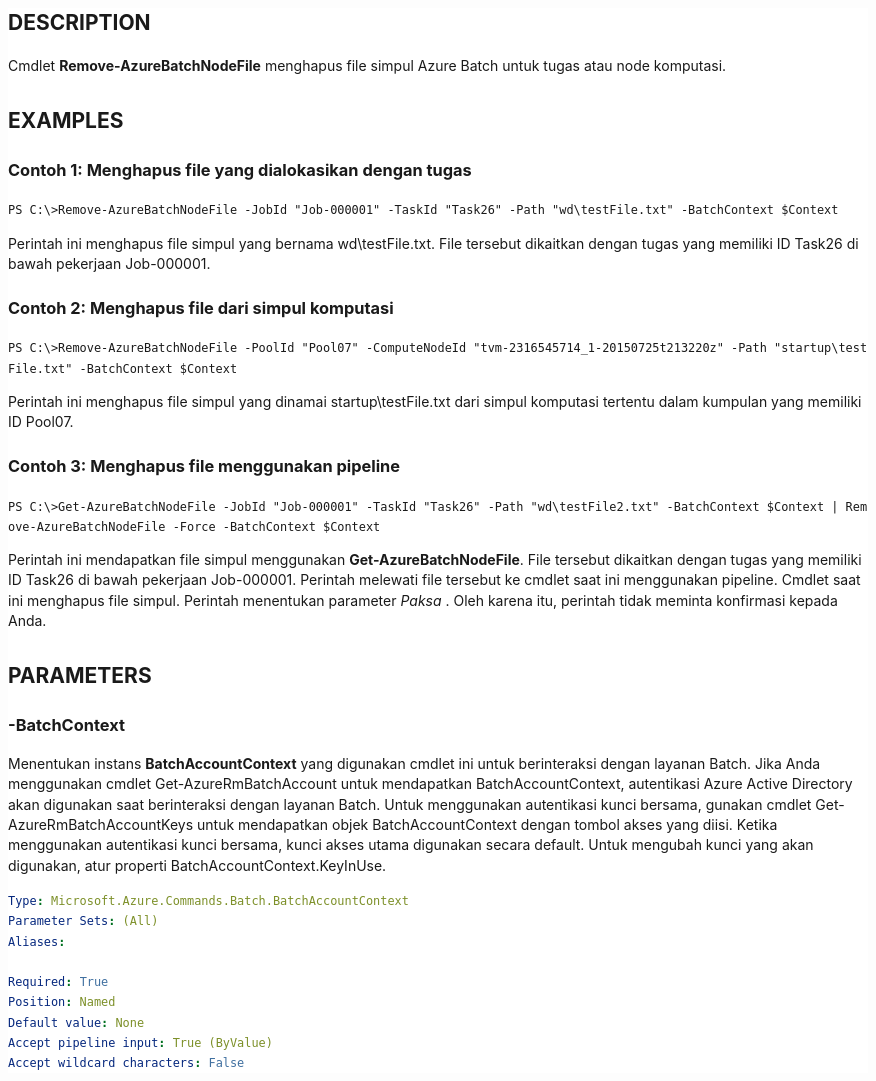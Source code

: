 ## DESCRIPTION
Cmdlet **Remove-AzureBatchNodeFile** menghapus file simpul Azure Batch untuk tugas atau node komputasi.

## EXAMPLES

### Contoh 1: Menghapus file yang dialokasikan dengan tugas
```
PS C:\>Remove-AzureBatchNodeFile -JobId "Job-000001" -TaskId "Task26" -Path "wd\testFile.txt" -BatchContext $Context
```

Perintah ini menghapus file simpul yang bernama wd\testFile.txt.
File tersebut dikaitkan dengan tugas yang memiliki ID Task26 di bawah pekerjaan Job-000001.

### Contoh 2: Menghapus file dari simpul komputasi
```
PS C:\>Remove-AzureBatchNodeFile -PoolId "Pool07" -ComputeNodeId "tvm-2316545714_1-20150725t213220z" -Path "startup\testFile.txt" -BatchContext $Context
```

Perintah ini menghapus file simpul yang dinamai startup\testFile.txt dari simpul komputasi tertentu dalam kumpulan yang memiliki ID Pool07.

### Contoh 3: Menghapus file menggunakan pipeline
```
PS C:\>Get-AzureBatchNodeFile -JobId "Job-000001" -TaskId "Task26" -Path "wd\testFile2.txt" -BatchContext $Context | Remove-AzureBatchNodeFile -Force -BatchContext $Context
```

Perintah ini mendapatkan file simpul menggunakan **Get-AzureBatchNodeFile**.
File tersebut dikaitkan dengan tugas yang memiliki ID Task26 di bawah pekerjaan Job-000001.
Perintah melewati file tersebut ke cmdlet saat ini menggunakan pipeline.
Cmdlet saat ini menghapus file simpul.
Perintah menentukan parameter *Paksa* .
Oleh karena itu, perintah tidak meminta konfirmasi kepada Anda.

## PARAMETERS

### -BatchContext
Menentukan instans **BatchAccountContext** yang digunakan cmdlet ini untuk berinteraksi dengan layanan Batch.
Jika Anda menggunakan cmdlet Get-AzureRmBatchAccount untuk mendapatkan BatchAccountContext, autentikasi Azure Active Directory akan digunakan saat berinteraksi dengan layanan Batch. Untuk menggunakan autentikasi kunci bersama, gunakan cmdlet Get-AzureRmBatchAccountKeys untuk mendapatkan objek BatchAccountContext dengan tombol akses yang diisi. Ketika menggunakan autentikasi kunci bersama, kunci akses utama digunakan secara default. Untuk mengubah kunci yang akan digunakan, atur properti BatchAccountContext.KeyInUse.

```yaml
Type: Microsoft.Azure.Commands.Batch.BatchAccountContext
Parameter Sets: (All)
Aliases:

Required: True
Position: Named
Default value: None
Accept pipeline input: True (ByValue)
Accept wildcard characters: False
```
